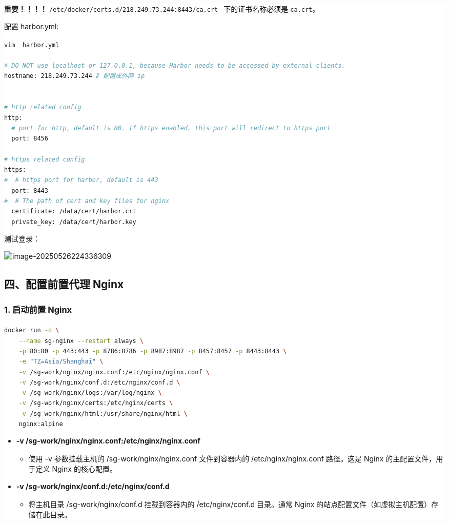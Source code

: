 ```bash
```

 **重要！！！！** `/etc/docker/certs.d/218.249.73.244:8443/ca.crt ` 下的证书名称必须是 `ca.crt`。

配置 harbor.yml:

```bash
vim  harbor.yml

# DO NOT use localhost or 127.0.0.1, because Harbor needs to be accessed by external clients.
hostname: 218.249.73.244 # 配置成外网 ip


# http related config
http:
  # port for http, default is 80. If https enabled, this port will redirect to https port
  port: 8456

# https related config
https:
#  # https port for harbor, default is 443
  port: 8443
#  # The path of cert and key files for nginx
  certificate: /data/cert/harbor.crt
  private_key: /data/cert/harbor.key
```

测试登录：

![image-20250526224336309](https://beauties.eu.org/blogimg/main/img1/image-20250526224336309.png)

## 四、配置前置代理 Nginx 

### 1. 启动前置 Nginx

```bash
docker run -d \
	--name sg-nginx --restart always \
	-p 80:80 -p 443:443 -p 8786:8786 -p 8987:8987 -p 8457:8457 -p 8443:8443 \
	-e "TZ=Asia/Shanghai" \
	-v /sg-work/nginx/nginx.conf:/etc/nginx/nginx.conf \
	-v /sg-work/nginx/conf.d:/etc/nginx/conf.d \
	-v /sg-work/nginx/logs:/var/log/nginx \
	-v /sg-work/nginx/certs:/etc/nginx/certs \
	-v /sg-work/nginx/html:/usr/share/nginx/html \
	nginx:alpine
```

* **-v /sg-work/nginx/nginx.conf:/etc/nginx/nginx.conf**
  * 使用 -v 参数挂载主机的 /sg-work/nginx/nginx.conf 文件到容器内的 /etc/nginx/nginx.conf 路径。这是 Nginx 的主配置文件，用于定义 Nginx 的核心配置。

* **-v /sg-work/nginx/conf.d:/etc/nginx/conf.d**
  * 将主机目录 /sg-work/nginx/conf.d 挂载到容器内的 /etc/nginx/conf.d 目录。通常 Nginx 的站点配置文件（如虚拟主机配置）存储在此目录。
